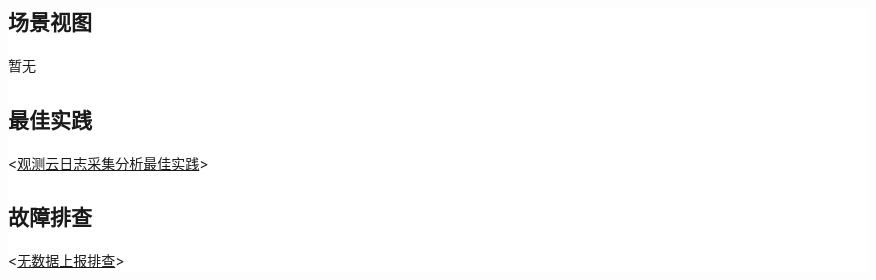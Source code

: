 ## 场景视图

暂无


## 最佳实践

<[观测云日志采集分析最佳实践](../../best-practices/cloud-native/logs.md)>

## 故障排查

<[无数据上报排查](../../datakit/why-no-data.md)>

